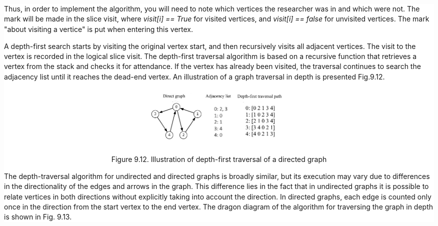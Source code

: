 Thus, in order to implement the algorithm, you will need to note which vertices the researcher was in and which were not. The mark will be made in the slice  visit, where *visit[i] == True* for visited vertices, and *visit[i] == false* for unvisited vertices. The mark "about visiting a vertice" is put when entering this vertex.

A depth-first search starts by visiting the original vertex start, and then recursively visits all adjacent vertices. The visit to the vertex is recorded in the logical slice visit. The depth-first traversal algorithm is based on a recursive function that retrieves a vertex from the stack and checks it for attendance. If the vertex has already been visited, the traversal continues to search the adjacency list until it reaches the dead-end vertex. An illustration of a graph traversal in depth is presented Fig.9.12.


<div style="text-align: center;">
  <img src="https://raw.githubusercontent.com/ISA-1941/drakongogit/main/Engl_images/E_Im9/Fig9_12_Depth.jpg" width="300"> 
</div>
<p style="text-align: center;">Figure 9.12. Illustration of depth-first traversal of a directed graph</p>

The depth-traversal algorithm for undirected and directed graphs is broadly similar, but its execution may vary due to differences in the directionality of the edges and arrows in the graph. This difference lies in the fact that in undirected graphs it is possible to relate vertices in both directions without explicitly taking into account the direction. In directed graphs, each edge is counted only once in the direction from the start vertex to the end vertex. The dragon diagram of the algorithm for traversing the graph in depth is shown in Fig. 9.13.

<div style="text-align: center;">